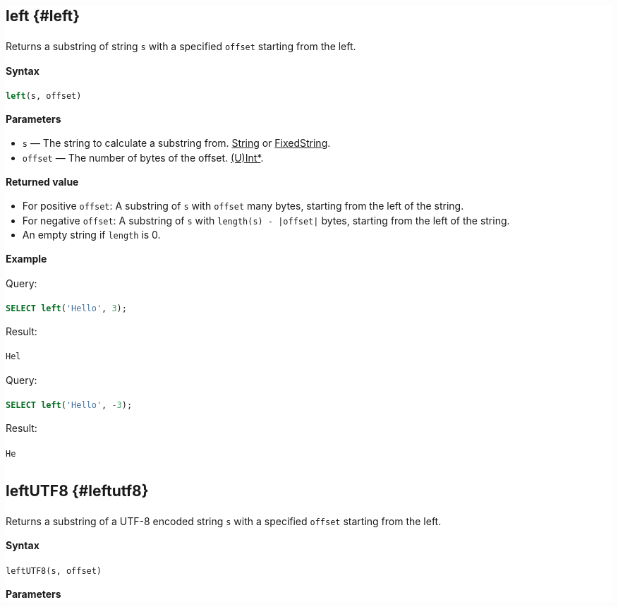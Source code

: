 ## left {#left}

Returns a substring of string `s` with a specified `offset` starting from the left.

**Syntax**

```sql
left(s, offset)
```

**Parameters**

- `s` — The string to calculate a substring from. [String](../data-types/string.md) or [FixedString](../data-types/fixedstring.md).
- `offset` — The number of bytes of the offset. [(U)Int*](../data-types/int-uint).

**Returned value**

- For positive `offset`: A substring of `s` with `offset` many bytes, starting from the left of the string.
- For negative `offset`: A substring of `s` with `length(s) - |offset|` bytes, starting from the left of the string.
- An empty string if `length` is 0.

**Example**

Query:

```sql
SELECT left('Hello', 3);
```

Result:

```response
Hel
```

Query:

```sql
SELECT left('Hello', -3);
```

Result:

```response
He
```

## leftUTF8 {#leftutf8}

Returns a substring of a UTF-8 encoded string `s` with a specified `offset` starting from the left.

**Syntax**

```sql
leftUTF8(s, offset)
```

**Parameters**
